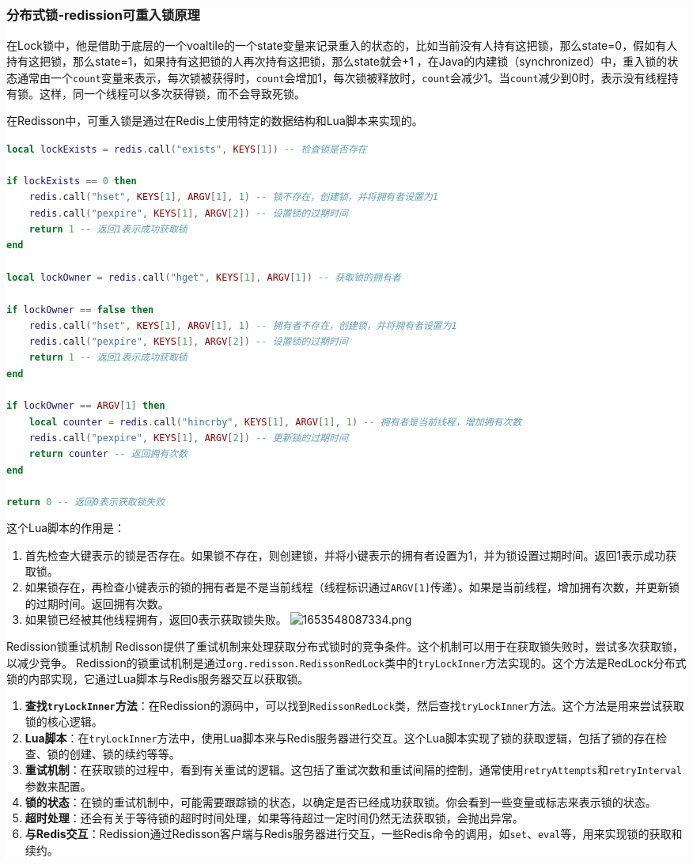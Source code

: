 ### 分布式锁-redission可重入锁原理

在Lock锁中，他是借助于底层的一个voaltile的一个state变量来记录重入的状态的，比如当前没有人持有这把锁，那么state=0，假如有人持有这把锁，那么state=1，如果持有这把锁的人再次持有这把锁，那么state就会+1 ，在Java的内建锁（synchronized）中，重入锁的状态通常由一个`count`变量来表示，每次锁被获得时，`count`会增加1，每次锁被释放时，`count`会减少1。当`count`减少到0时，表示没有线程持有锁。这样，同一个线程可以多次获得锁，而不会导致死锁。

在Redisson中，可重入锁是通过在Redis上使用特定的数据结构和Lua脚本来实现的。
```lua
local lockExists = redis.call("exists", KEYS[1]) -- 检查锁是否存在

if lockExists == 0 then
    redis.call("hset", KEYS[1], ARGV[1], 1) -- 锁不存在，创建锁，并将拥有者设置为1
    redis.call("pexpire", KEYS[1], ARGV[2]) -- 设置锁的过期时间
    return 1 -- 返回1表示成功获取锁
end

local lockOwner = redis.call("hget", KEYS[1], ARGV[1]) -- 获取锁的拥有者

if lockOwner == false then
    redis.call("hset", KEYS[1], ARGV[1], 1) -- 拥有者不存在，创建锁，并将拥有者设置为1
    redis.call("pexpire", KEYS[1], ARGV[2]) -- 设置锁的过期时间
    return 1 -- 返回1表示成功获取锁
end

if lockOwner == ARGV[1] then
    local counter = redis.call("hincrby", KEYS[1], ARGV[1], 1) -- 拥有者是当前线程，增加拥有次数
    redis.call("pexpire", KEYS[1], ARGV[2]) -- 更新锁的过期时间
    return counter -- 返回拥有次数
end

return 0 -- 返回0表示获取锁失败

```

这个Lua脚本的作用是：
1. 首先检查大键表示的锁是否存在。如果锁不存在，则创建锁，并将小键表示的拥有者设置为1，并为锁设置过期时间。返回1表示成功获取锁。
2. 如果锁存在，再检查小键表示的锁的拥有者是不是当前线程（线程标识通过`ARGV[1]`传递）。如果是当前线程，增加拥有次数，并更新锁的过期时间。返回拥有次数。
3. 如果锁已经被其他线程拥有，返回0表示获取锁失败。
![1653548087334.png](https://s2.loli.net/2023/11/05/QxfCGMO1cgnaUJW.webp)

Redission锁重试机制
Redisson提供了重试机制来处理获取分布式锁时的竞争条件。这个机制可以用于在获取锁失败时，尝试多次获取锁，以减少竞争。
Redission的锁重试机制是通过`org.redisson.RedissonRedLock`类中的`tryLockInner`方法实现的。这个方法是RedLock分布式锁的内部实现，它通过Lua脚本与Redis服务器交互以获取锁。
1. **查找`tryLockInner`方法**：在Redission的源码中，可以找到`RedissonRedLock`类，然后查找`tryLockInner`方法。这个方法是用来尝试获取锁的核心逻辑。
2. **Lua脚本**：在`tryLockInner`方法中，使用Lua脚本来与Redis服务器进行交互。这个Lua脚本实现了锁的获取逻辑，包括了锁的存在检查、锁的创建、锁的续约等等。
3. **重试机制**：在获取锁的过程中，看到有关重试的逻辑。这包括了重试次数和重试间隔的控制，通常使用`retryAttempts`和`retryInterval`参数来配置。
4. **锁的状态**：在锁的重试机制中，可能需要跟踪锁的状态，以确定是否已经成功获取锁。你会看到一些变量或标志来表示锁的状态。
5. **超时处理**：还会有关于等待锁的超时时间处理，如果等待超过一定时间仍然无法获取锁，会抛出异常。
6. **与Redis交互**：Redission通过Redisson客户端与Redis服务器进行交互，一些Redis命令的调用，如`set`、`eval`等，用来实现锁的获取和续约。
